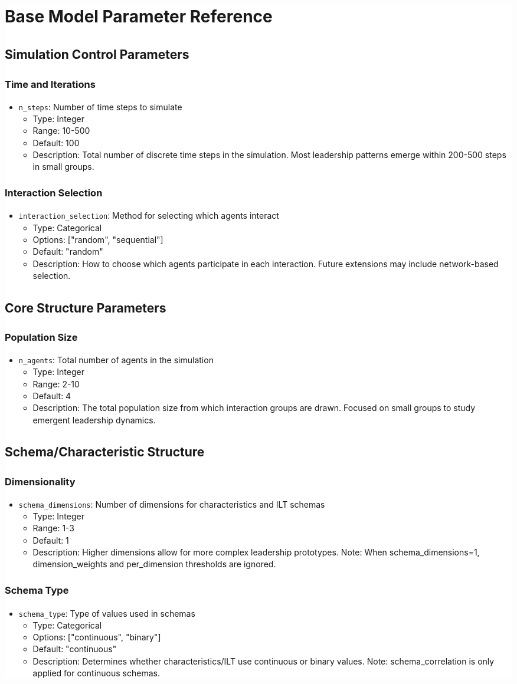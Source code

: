 # Base Model Parameter Reference

## Simulation Control Parameters

### Time and Iterations
- `n_steps`: Number of time steps to simulate
  - Type: Integer
  - Range: 10-500
  - Default: 100
  - Description: Total number of discrete time steps in the simulation. Most leadership patterns emerge within 200-500 steps in small groups.

### Interaction Selection
- `interaction_selection`: Method for selecting which agents interact
  - Type: Categorical
  - Options: ["random", "sequential"]
  - Default: "random"
  - Description: How to choose which agents participate in each interaction. Future extensions may include network-based selection.

## Core Structure Parameters

### Population Size
- `n_agents`: Total number of agents in the simulation
  - Type: Integer
  - Range: 2-10
  - Default: 4
  - Description: The total population size from which interaction groups are drawn. Focused on small groups to study emergent leadership dynamics.

## Schema/Characteristic Structure

### Dimensionality
- `schema_dimensions`: Number of dimensions for characteristics and ILT schemas
  - Type: Integer
  - Range: 1-3
  - Default: 1
  - Description: Higher dimensions allow for more complex leadership prototypes. Note: When schema_dimensions=1, dimension_weights and per_dimension thresholds are ignored.

### Schema Type
- `schema_type`: Type of values used in schemas
  - Type: Categorical
  - Options: ["continuous", "binary"]
  - Default: "continuous"
  - Description: Determines whether characteristics/ILT use continuous or binary values. Note: schema_correlation is only applied for continuous schemas.
